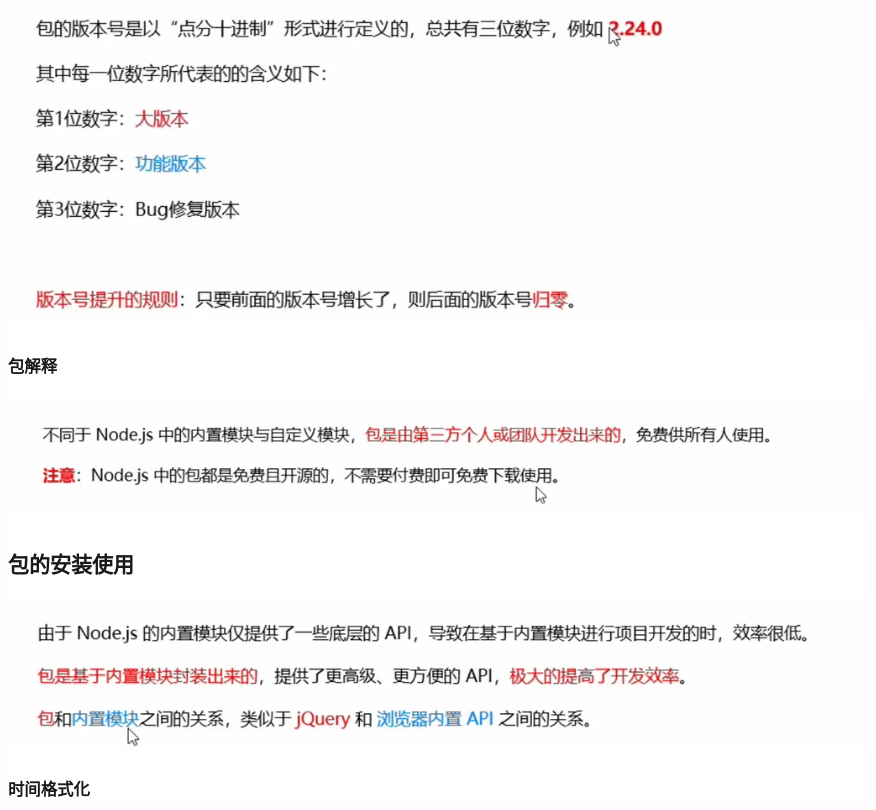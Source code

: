 ![image-20220314195516990](Node.js.assets/image-20220314195516990.png)

### 包解释

![image-20220314182927000](Node.js.assets/image-20220314182927000.png)

## 包的安装使用

![image-20220314183018704](Node.js.assets/image-20220314183018704.png)

### 时间格式化
